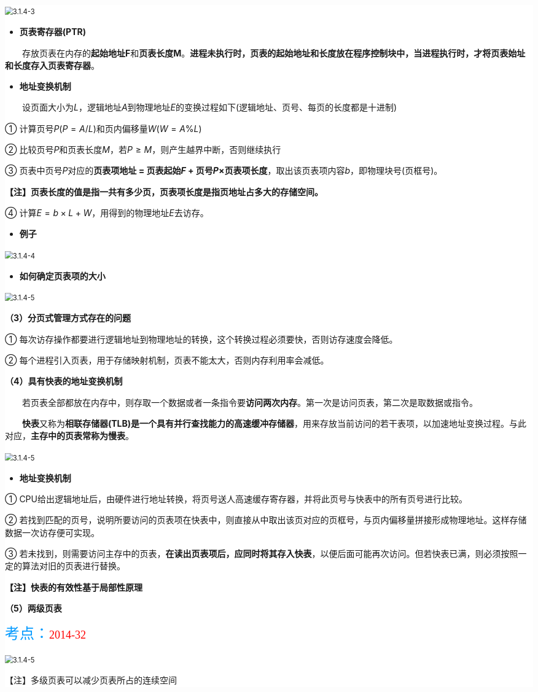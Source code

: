 <img src="C:\Users\HP\Desktop\操作系统\3.1.4-3.png" alt="3.1.4-3" style="zoom:80%;" />

- **页表寄存器(PTR)**

&emsp;&emsp;存放页表在内存的**起始地址F**和**页表长度M**。**进程未执行时，页表的起始地址和长度放在程序控制块中，当进程执行时，才将页表始址和长度存入页表寄存器**。

- **地址变换机制**

&emsp;&emsp;设页面大小为$L$，逻辑地址$A$到物理地址$E$的变换过程如下(逻辑地址、页号、每页的长度都是十进制)

① 计算页号$P(P=A/L)$和页内偏移量$W(W=A\%L)$

② 比较页号$P$和页表长度$M$，若$P \ge M$，则产生越界中断，否则继续执行

③ 页表中页号$P$对应的**页表项地址 = 页表起始$F$ + 页号$P$&times;页表项长度**，取出该页表项内容$b$，即物理块号(页框号)。

**【注】页表长度的值是指一共有多少页，页表项长度是指页地址占多大的存储空间。**

④ 计算$E = b\times L +W$，用得到的物理地址$E$去访存。

- **例子**

<img src="C:\Users\HP\Desktop\操作系统\3.1.4-4.png" alt="3.1.4-4" style="zoom:80%;" />

- **如何确定页表项的大小**

<img src="C:\Users\HP\Desktop\操作系统\3.1.4-5.png" alt="3.1.4-5" style="zoom:80%;" />

**（3）分页式管理方式存在的问题**

① 每次访存操作都要进行逻辑地址到物理地址的转换，这个转换过程必须要快，否则访存速度会降低。

② 每个进程引入页表，用于存储映射机制，页表不能太大，否则内存利用率会减低。

**（4）具有快表的地址变换机制**

&emsp;&emsp;若页表全部都放在内存中，则存取一个数据或者一条指令要**访问两次内存**。第一次是访问页表，第二次是取数据或指令。

&emsp;&emsp;**快表**又称为**相联存储器(TLB)**是一个具有并行查找能力的**高速缓冲存储器**，用来存放当前访问的若干表项，以加速地址变换过程。与此对应，**主存中的页表常称为慢表**。

<img src="C:\Users\HP\Desktop\操作系统\3.1.4-6.png" alt="3.1.4-5" style="zoom:80%;" />

- **地址变换机制**

① CPU给出逻辑地址后，由硬件进行地址转换，将页号送人高速缓存寄存器，并将此页号与快表中的所有页号进行比较。

② 若找到匹配的页号，说明所要访问的页表项在快表中，则直接从中取出该页对应的页框号，与页内偏移量拼接形成物理地址。这样存储数据一次访存便可实现。

③ 若未找到，则需要访问主存中的页表，**在读出页表项后，应同时将其存入快表**，以便后面可能再次访问。但若快表已满，则必须按照一定的算法对旧的页表进行替换。

**【注】快表的有效性基于局部性原理**

**（5）两级页表**

<font color='#0099ff' size=5 face="黑体">考点：</font><font color='#FF0000' size=4 face="黑体">2014-32</font>

<img src="C:\Users\HP\Desktop\操作系统\3.1.4-7.png" alt="3.1.4-5" style="zoom:80%;" />

【注】多级页表可以减少页表所占的连续空间
